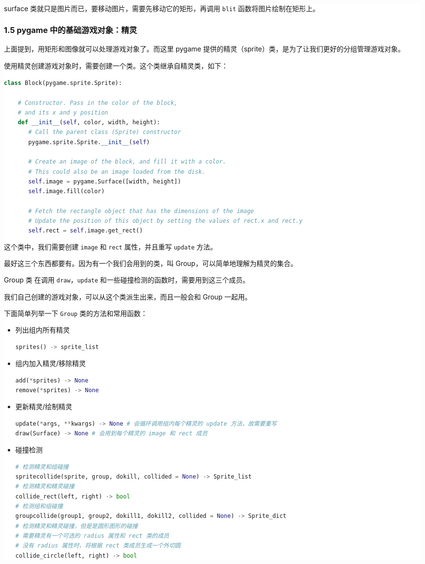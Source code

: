 surface 类就只是图片而已，要移动图片，需要先移动它的矩形，再调用 `blit` 函数将图片绘制在矩形上。

### 1.5 pygame 中的基础游戏对象：精灵

上面提到，用矩形和图像就可以处理游戏对象了。而这里 pygame 提供的精灵（sprite）类，是为了让我们更好的分组管理游戏对象。

使用精灵创建游戏对象时，需要创建一个类。这个类继承自精灵类，如下：

```python
class Block(pygame.sprite.Sprite):

    # Constructor. Pass in the color of the block,
    # and its x and y position
    def __init__(self, color, width, height):
       # Call the parent class (Sprite) constructor
       pygame.sprite.Sprite.__init__(self)

       # Create an image of the block, and fill it with a color.
       # This could also be an image loaded from the disk.
       self.image = pygame.Surface([width, height])
       self.image.fill(color)

       # Fetch the rectangle object that has the dimensions of the image
       # Update the position of this object by setting the values of rect.x and rect.y
       self.rect = self.image.get_rect()
```

这个类中，我们需要创建 ```image``` 和 ```rect``` 属性，并且重写 ```update``` 方法。

最好这三个东西都要有。因为有一个我们会用到的类，叫 Group，可以简单地理解为精灵的集合。

Group 类 在调用 ```draw```，```update``` 和一些碰撞检测的函数时，需要用到这三个成员。

我们自己创建的游戏对象，可以从这个类派生出来，而且一般会和 Group 一起用。

下面简单列举一下 ```Group``` 类的方法和常用函数：

* 列出组内所有精灵

  ```python
  sprites() -> sprite_list
  ```

* 组内加入精灵/移除精灵

  ```python
  add(*sprites) -> None
  remove(*sprites) -> None
  ```

* 更新精灵/绘制精灵

  ```python
  update(*args, **kwargs) -> None # 会循环调用组内每个精灵的 update 方法，故需要重写
  draw(Surface) -> None # 会用到每个精灵的 image 和 rect 成员
  ```

* 碰撞检测

  ```python
  # 检测精灵和组碰撞
  spritecollide(sprite, group, dokill, collided = None) -> Sprite_list
  # 检测精灵和精灵碰撞
  collide_rect(left, right) -> bool
  # 检测组和组碰撞
  groupcollide(group1, group2, dokill1, dokill2, collided = None) -> Sprite_dict
  # 检测精灵和精灵碰撞，但是是圆形图形的碰撞
  # 需要精灵有一个可选的 radius 属性和 rect 类的成员
  # 没有 radius 属性时，将根据 rect 类成员生成一个外切圆
  collide_circle(left, right) -> bool
  ```
